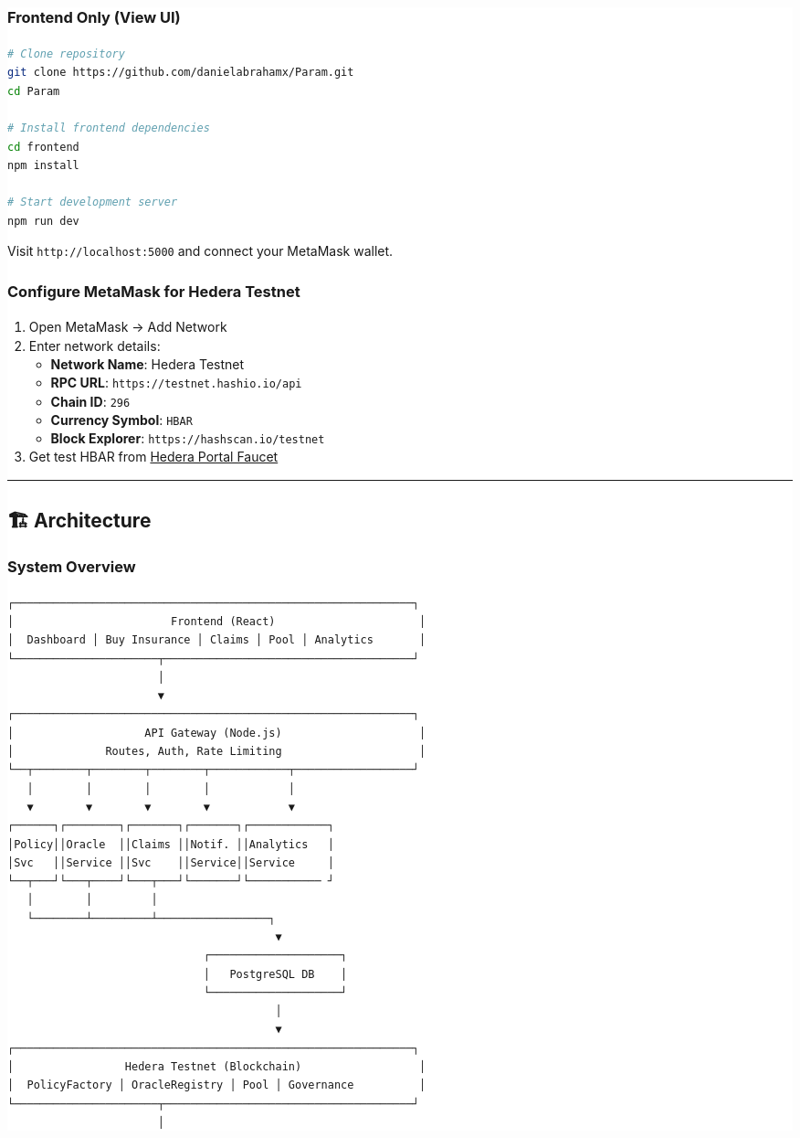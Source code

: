 ### Frontend Only (View UI)

```bash
# Clone repository
git clone https://github.com/danielabrahamx/Param.git
cd Param

# Install frontend dependencies
cd frontend
npm install

# Start development server
npm run dev
```

Visit `http://localhost:5000` and connect your MetaMask wallet.

### Configure MetaMask for Hedera Testnet

1. Open MetaMask → Add Network
2. Enter network details:
   - **Network Name**: Hedera Testnet
   - **RPC URL**: `https://testnet.hashio.io/api`
   - **Chain ID**: `296`
   - **Currency Symbol**: `HBAR`
   - **Block Explorer**: `https://hashscan.io/testnet`
3. Get test HBAR from [Hedera Portal Faucet](https://portal.hedera.com/)

---

## 🏗️ Architecture

### System Overview

```
┌─────────────────────────────────────────────────────────────┐
│                        Frontend (React)                      │
│  Dashboard │ Buy Insurance │ Claims │ Pool │ Analytics       │
└──────────────────────┬──────────────────────────────────────┘
                       │
                       ▼
┌─────────────────────────────────────────────────────────────┐
│                    API Gateway (Node.js)                     │
│              Routes, Auth, Rate Limiting                     │
└──┬────────┬────────┬────────┬────────────┬──────────────────┘
   │        │        │        │            │
   ▼        ▼        ▼        ▼            ▼
┌──────┐┌────────┐┌───────┐┌───────┐┌────────────┐
│Policy││Oracle  ││Claims ││Notif. ││Analytics   │
│Svc   ││Service ││Svc    ││Service││Service     │
└──┬───┘└───┬────┘└───┬───┘└───────┘└─────────── ┘
   │        │         │
   └────────┴─────────┴─────────────────┐
                                         ▼
                              ┌────────────────────┐
                              │   PostgreSQL DB    │
                              └────────────────────┘
                                         │
                                         ▼
┌─────────────────────────────────────────────────────────────┐
│                 Hedera Testnet (Blockchain)                  │
│  PolicyFactory │ OracleRegistry │ Pool │ Governance          │
└──────────────────────┬──────────────────────────────────────┘
                       │
```